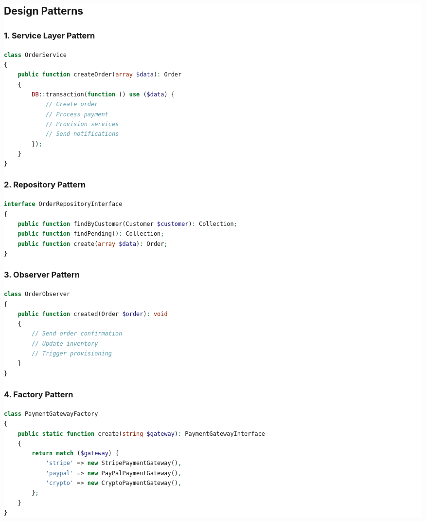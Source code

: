 ## Design Patterns

### 1. Service Layer Pattern
```php
class OrderService
{
    public function createOrder(array $data): Order
    {
        DB::transaction(function () use ($data) {
            // Create order
            // Process payment
            // Provision services
            // Send notifications
        });
    }
}
```

### 2. Repository Pattern
```php
interface OrderRepositoryInterface
{
    public function findByCustomer(Customer $customer): Collection;
    public function findPending(): Collection;
    public function create(array $data): Order;
}
```

### 3. Observer Pattern
```php
class OrderObserver
{
    public function created(Order $order): void
    {
        // Send order confirmation
        // Update inventory
        // Trigger provisioning
    }
}
```

### 4. Factory Pattern
```php
class PaymentGatewayFactory
{
    public static function create(string $gateway): PaymentGatewayInterface
    {
        return match ($gateway) {
            'stripe' => new StripePaymentGateway(),
            'paypal' => new PayPalPaymentGateway(),
            'crypto' => new CryptoPaymentGateway(),
        };
    }
}
```
